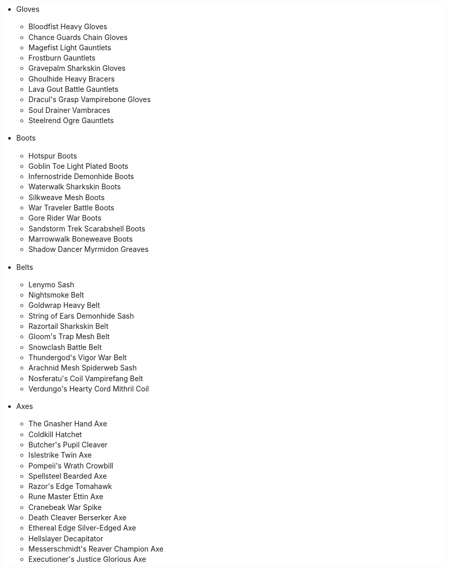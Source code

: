 - Gloves
  - Bloodfist Heavy Gloves
  - Chance Guards Chain Gloves
  - Magefist Light Gauntlets
  - Frostburn Gauntlets
  - Gravepalm Sharkskin Gloves
  - Ghoulhide Heavy Bracers
  - Lava Gout Battle Gauntlets
  - Dracul's Grasp Vampirebone Gloves
  - Soul Drainer Vambraces
  - Steelrend Ogre Gauntlets

- Boots
  - Hotspur Boots
  - Goblin Toe Light Plated Boots
  - Infernostride Demonhide Boots
  - Waterwalk Sharkskin Boots
  - Silkweave Mesh Boots
  - War Traveler Battle Boots
  - Gore Rider War Boots
  - Sandstorm Trek Scarabshell Boots
  - Marrowwalk Boneweave Boots
  - Shadow Dancer Myrmidon Greaves

- Belts
  - Lenymo Sash
  - Nightsmoke Belt
  - Goldwrap Heavy Belt
  - String of Ears Demonhide Sash
  - Razortail Sharkskin Belt
  - Gloom's Trap Mesh Belt
  - Snowclash Battle Belt
  - Thundergod's Vigor War Belt
  - Arachnid Mesh Spiderweb Sash
  - Nosferatu's Coil Vampirefang Belt
  - Verdungo's Hearty Cord Mithril Coil

- Axes
  - The Gnasher Hand Axe
  - Coldkill Hatchet
  - Butcher's Pupil Cleaver
  - Islestrike Twin Axe
  - Pompeii's Wrath Crowbill
  - Spellsteel Bearded Axe
  - Razor's Edge Tomahawk
  - Rune Master Ettin Axe
  - Cranebeak War Spike
  - Death Cleaver Berserker Axe
  - Ethereal Edge Silver-Edged Axe
  - Hellslayer Decapitator
  - Messerschmidt's Reaver Champion Axe
  - Executioner's Justice Glorious Axe
